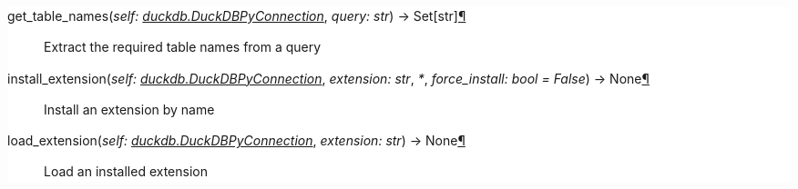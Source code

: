 <dl class="py method">
<dt class="sig sig-object py" id="duckdb.DuckDBPyConnection.get_table_names">
<span class="sig-name descname"><span class="pre">get_table_names</span></span><span class="sig-paren">(</span><em class="sig-param"><span class="n"><span class="pre">self</span></span><span class="p"><span class="pre">:</span></span><span class="w"> </span><span class="n"><a class="reference internal" href="#duckdb.DuckDBPyConnection" title="duckdb.DuckDBPyConnection"><span class="pre">duckdb.DuckDBPyConnection</span></a></span></em>, <em class="sig-param"><span class="n"><span class="pre">query</span></span><span class="p"><span class="pre">:</span></span><span class="w"> </span><span class="n"><span class="pre">str</span></span></em><span class="sig-paren">)</span> <span class="sig-return"><span class="sig-return-icon">&#8594;</span> <span class="sig-return-typehint"><span class="pre">Set</span><span class="p"><span class="pre">[</span></span><span class="pre">str</span><span class="p"><span class="pre">]</span></span></span></span><a class="headerlink" href="#duckdb.DuckDBPyConnection.get_table_names" title="Permalink to this definition">&#182;</a>
</dt>
<dd>
<p>Extract the required table names from a query</p>
</dd>
</dl>

<dl class="py method">
<dt class="sig sig-object py" id="duckdb.DuckDBPyConnection.install_extension">
<span class="sig-name descname"><span class="pre">install_extension</span></span><span class="sig-paren">(</span><em class="sig-param"><span class="n"><span class="pre">self</span></span><span class="p"><span class="pre">:</span></span><span class="w"> </span><span class="n"><a class="reference internal" href="#duckdb.DuckDBPyConnection" title="duckdb.DuckDBPyConnection"><span class="pre">duckdb.DuckDBPyConnection</span></a></span></em>, <em class="sig-param"><span class="n"><span class="pre">extension</span></span><span class="p"><span class="pre">:</span></span><span class="w"> </span><span class="n"><span class="pre">str</span></span></em>, <em class="sig-param"><span class="o"><span class="pre">*</span></span></em>, <em class="sig-param"><span class="n"><span class="pre">force_install</span></span><span class="p"><span class="pre">:</span></span><span class="w"> </span><span class="n"><span class="pre">bool</span></span><span class="w"> </span><span class="o"><span class="pre">=</span></span><span class="w"> </span><span class="default_value"><span class="pre">False</span></span></em><span class="sig-paren">)</span> <span class="sig-return"><span class="sig-return-icon">&#8594;</span> <span class="sig-return-typehint"><span class="pre">None</span></span></span><a class="headerlink" href="#duckdb.DuckDBPyConnection.install_extension" title="Permalink to this definition">&#182;</a>
</dt>
<dd>
<p>Install an extension by name</p>
</dd>
</dl>

<dl class="py method">
<dt class="sig sig-object py" id="duckdb.DuckDBPyConnection.load_extension">
<span class="sig-name descname"><span class="pre">load_extension</span></span><span class="sig-paren">(</span><em class="sig-param"><span class="n"><span class="pre">self</span></span><span class="p"><span class="pre">:</span></span><span class="w"> </span><span class="n"><a class="reference internal" href="#duckdb.DuckDBPyConnection" title="duckdb.DuckDBPyConnection"><span class="pre">duckdb.DuckDBPyConnection</span></a></span></em>, <em class="sig-param"><span class="n"><span class="pre">extension</span></span><span class="p"><span class="pre">:</span></span><span class="w"> </span><span class="n"><span class="pre">str</span></span></em><span class="sig-paren">)</span> <span class="sig-return"><span class="sig-return-icon">&#8594;</span> <span class="sig-return-typehint"><span class="pre">None</span></span></span><a class="headerlink" href="#duckdb.DuckDBPyConnection.load_extension" title="Permalink to this definition">&#182;</a>
</dt>
<dd>
<p>Load an installed extension</p>
</dd>
</dl>
